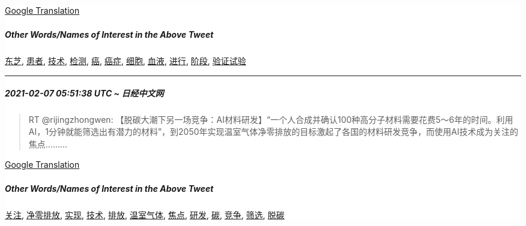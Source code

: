 [Google Translation](https://translate.google.com/?hi=en&tab=TT&sl=zh-CN&tl=en&op=translate&text=RT+%40rijingzhongwen%3A+%E3%80%90%E4%B8%9C%E8%8A%9D%E2%80%9C%E6%BB%B4%E8%A1%80%E9%AA%8C%E7%99%8C%E2%80%9D%E6%8A%80%E6%9C%AF%E8%BF%9B%E5%85%A5%E5%AE%9E%E8%AF%81%E8%AF%95%E9%AA%8C%E3%80%91%E6%96%B0%E6%8A%80%E6%9C%AF%E9%80%9A%E8%BF%87%E6%A3%80%E6%B5%8B%E7%94%B1%E7%99%8C%E7%BB%86%E8%83%9E%E8%BF%9B%E5%85%A5%E8%A1%80%E6%B6%B2%E4%B8%AD%E7%9A%84%E2%80%9C%E5%B0%8F%E5%88%86%E5%AD%90RNA%E2%80%9D%E8%BF%9B%E8%A1%8C%E8%AF%8A%E6%96%AD%EF%BC%8C%E5%9C%A8%E7%A0%94%E7%A9%B6%E9%98%B6%E6%AE%B5%E5%B7%B2%E8%AF%81%E5%AE%9E%E8%83%BD%E4%BB%A599%EF%BC%85%E7%9A%84%E5%87%86%E7%A1%AE%E7%8E%87%E8%AF%8A%E6%96%AD13%E7%A7%8D%E7%99%8C%E7%97%87%EF%BC%8C%E6%A3%80%E6%B5%8B%E6%97%B6%E9%97%B4%E5%9C%A82%E5%B0%8F%E6%97%B6%E4%BB%A5%E5%86%85%EF%BC%8C%E5%AF%B9%E6%82%A3%E8%80%85%E9%80%A0%E6%88%90%E7%9A%84%E8%B4%9F%E6%8B%85%E8%BE%83%E8%BD%BB%E3%80%82%E9%AA%8C%E8%AF%81%E8%AF%95%E9%AA%8C%E5%B0%86%E9%A6%96%E5%85%88%E4%BB%A51000%E4%BB%BD%E6%A0%B7%E6%9C%AC%E9%AA%8C%E8%AF%81%E6%95%88%E6%9E%9C%EF%BC%8C%E4%BA%89%E5%8F%96%E5%87%A0%E5%B9%B4%E2%80%A6)
##### Other Words/Names of Interest in the Above Tweet
[东芝](东芝.md), [患者](患者.md), [技术](技术.md), [检测](检测.md), [癌](癌.md), [癌症](癌症.md), [细胞](细胞.md), [血液](血液.md), [进行](进行.md), [阶段](阶段.md), [验证试验](验证试验.md)
___
##### 2021-02-07 05:51:38 UTC ~ 日经中文网
> RT @rijingzhongwen: 【脱碳大潮下另一场竞争：AI材料研发】“一个人合成并确认100种高分子材料需要花费5～6年的时间。利用AI，1分钟就能筛选出有潜力的材料”，到2050年实现温室气体净零排放的目标激起了各国的材料研发竞争，而使用AI技术成为关注的焦点………

[Google Translation](https://translate.google.com/?hi=en&tab=TT&sl=zh-CN&tl=en&op=translate&text=RT+%40rijingzhongwen%3A+%E3%80%90%E8%84%B1%E7%A2%B3%E5%A4%A7%E6%BD%AE%E4%B8%8B%E5%8F%A6%E4%B8%80%E5%9C%BA%E7%AB%9E%E4%BA%89%EF%BC%9AAI%E6%9D%90%E6%96%99%E7%A0%94%E5%8F%91%E3%80%91%E2%80%9C%E4%B8%80%E4%B8%AA%E4%BA%BA%E5%90%88%E6%88%90%E5%B9%B6%E7%A1%AE%E8%AE%A4100%E7%A7%8D%E9%AB%98%E5%88%86%E5%AD%90%E6%9D%90%E6%96%99%E9%9C%80%E8%A6%81%E8%8A%B1%E8%B4%B95%EF%BD%9E6%E5%B9%B4%E7%9A%84%E6%97%B6%E9%97%B4%E3%80%82%E5%88%A9%E7%94%A8AI%EF%BC%8C1%E5%88%86%E9%92%9F%E5%B0%B1%E8%83%BD%E7%AD%9B%E9%80%89%E5%87%BA%E6%9C%89%E6%BD%9C%E5%8A%9B%E7%9A%84%E6%9D%90%E6%96%99%E2%80%9D%EF%BC%8C%E5%88%B02050%E5%B9%B4%E5%AE%9E%E7%8E%B0%E6%B8%A9%E5%AE%A4%E6%B0%94%E4%BD%93%E5%87%80%E9%9B%B6%E6%8E%92%E6%94%BE%E7%9A%84%E7%9B%AE%E6%A0%87%E6%BF%80%E8%B5%B7%E4%BA%86%E5%90%84%E5%9B%BD%E7%9A%84%E6%9D%90%E6%96%99%E7%A0%94%E5%8F%91%E7%AB%9E%E4%BA%89%EF%BC%8C%E8%80%8C%E4%BD%BF%E7%94%A8AI%E6%8A%80%E6%9C%AF%E6%88%90%E4%B8%BA%E5%85%B3%E6%B3%A8%E7%9A%84%E7%84%A6%E7%82%B9%E2%80%A6%E2%80%A6%E2%80%A6)
##### Other Words/Names of Interest in the Above Tweet
[关注](关注.md), [净零排放](净零排放.md), [实现](实现.md), [技术](技术.md), [排放](排放.md), [温室气体](温室气体.md), [焦点](焦点.md), [研发](研发.md), [碳](碳.md), [竞争](竞争.md), [筛选](筛选.md), [脱碳](脱碳.md)
